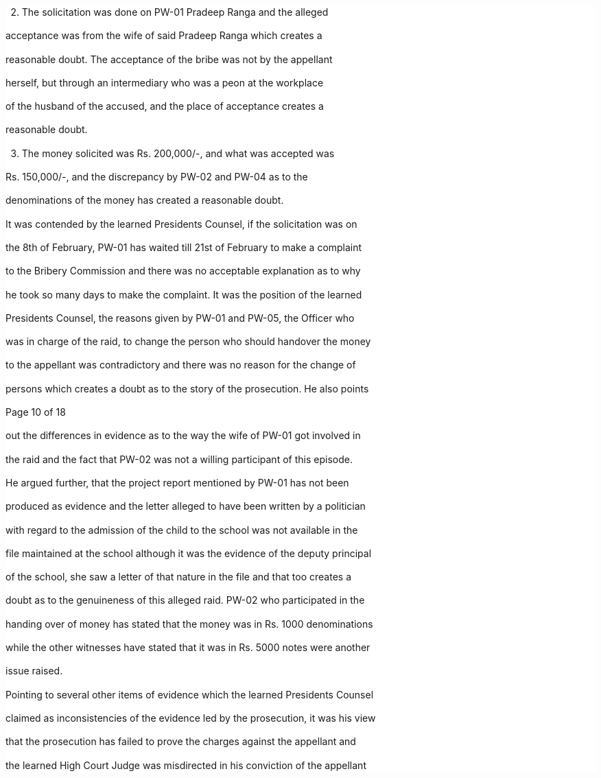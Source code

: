 2. The solicitation was done on PW-01 Pradeep Ranga and the alleged

acceptance was from the wife of said Pradeep Ranga which creates a

reasonable doubt. The acceptance of the bribe was not by the appellant

herself, but through an intermediary who was a peon at the workplace

of the husband of the accused, and the place of acceptance creates a

reasonable doubt.

3. The money solicited was Rs. 200,000/-, and what was accepted was

Rs. 150,000/-, and the discrepancy by PW-02 and PW-04 as to the

denominations of the money has created a reasonable doubt.

It was contended by the learned Presidents Counsel, if the solicitation was on

the 8th of February, PW-01 has waited till 21st of February to make a complaint

to the Bribery Commission and there was no acceptable explanation as to why

he took so many days to make the complaint. It was the position of the learned

Presidents Counsel, the reasons given by PW-01 and PW-05, the Officer who

was in charge of the raid, to change the person who should handover the money

to the appellant was contradictory and there was no reason for the change of

persons which creates a doubt as to the story of the prosecution. He also points

Page 10 of 18

out the differences in evidence as to the way the wife of PW-01 got involved in

the raid and the fact that PW-02 was not a willing participant of this episode.

He argued further, that the project report mentioned by PW-01 has not been

produced as evidence and the letter alleged to have been written by a politician

with regard to the admission of the child to the school was not available in the

file maintained at the school although it was the evidence of the deputy principal

of the school, she saw a letter of that nature in the file and that too creates a

doubt as to the genuineness of this alleged raid. PW-02 who participated in the

handing over of money has stated that the money was in Rs. 1000 denominations

while the other witnesses have stated that it was in Rs. 5000 notes were another

issue raised.

Pointing to several other items of evidence which the learned Presidents Counsel

claimed as inconsistencies of the evidence led by the prosecution, it was his view

that the prosecution has failed to prove the charges against the appellant and

the learned High Court Judge was misdirected in his conviction of the appellant

